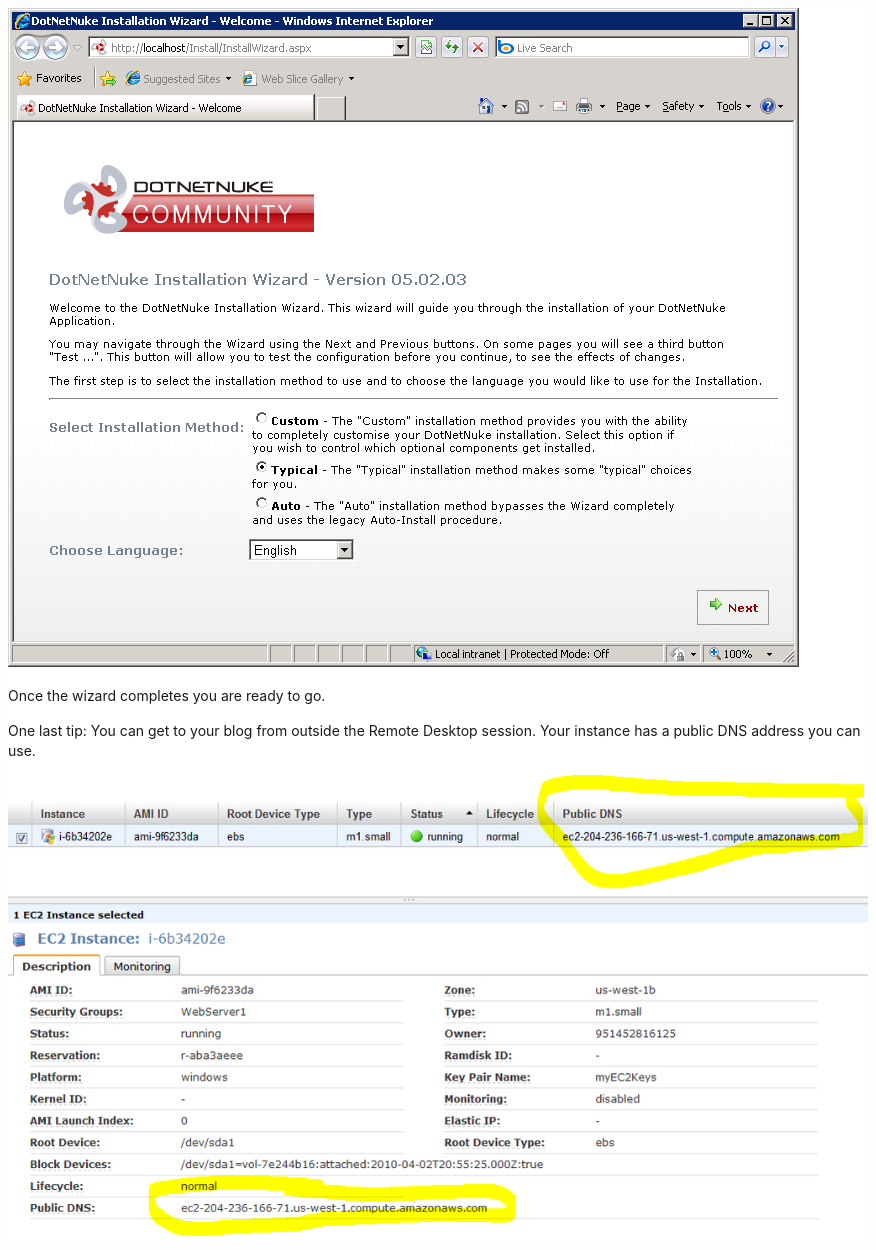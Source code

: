 [![](amazon-ec2-microsoft-web-platform-dotnetnuke/_static/image33.png)](amazon-ec2-microsoft-web-platform-dotnetnuke/_static/image32.png)

Once the wizard completes you are ready to go.

One last tip: You can get to your blog from outside the Remote Desktop session. Your instance has a public DNS address you can use.

[![](amazon-ec2-microsoft-web-platform-dotnetnuke/_static/image35.png)](amazon-ec2-microsoft-web-platform-dotnetnuke/_static/image34.png)